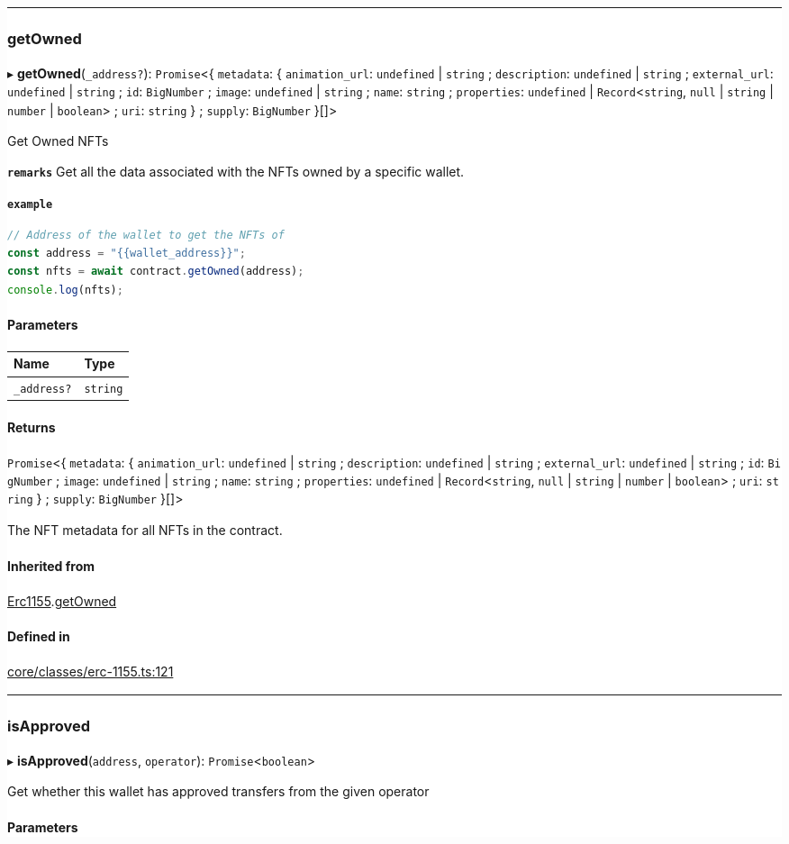 ___

### getOwned

▸ **getOwned**(`_address?`): `Promise`<{ `metadata`: { `animation_url`: `undefined` \| `string` ; `description`: `undefined` \| `string` ; `external_url`: `undefined` \| `string` ; `id`: `BigNumber` ; `image`: `undefined` \| `string` ; `name`: `string` ; `properties`: `undefined` \| `Record`<`string`, ``null`` \| `string` \| `number` \| `boolean`\> ; `uri`: `string`  } ; `supply`: `BigNumber`  }[]\>

Get Owned NFTs

**`remarks`** Get all the data associated with the NFTs owned by a specific wallet.

**`example`**
```javascript
// Address of the wallet to get the NFTs of
const address = "{{wallet_address}}";
const nfts = await contract.getOwned(address);
console.log(nfts);
```

#### Parameters

| Name | Type |
| :------ | :------ |
| `_address?` | `string` |

#### Returns

`Promise`<{ `metadata`: { `animation_url`: `undefined` \| `string` ; `description`: `undefined` \| `string` ; `external_url`: `undefined` \| `string` ; `id`: `BigNumber` ; `image`: `undefined` \| `string` ; `name`: `string` ; `properties`: `undefined` \| `Record`<`string`, ``null`` \| `string` \| `number` \| `boolean`\> ; `uri`: `string`  } ; `supply`: `BigNumber`  }[]\>

The NFT metadata for all NFTs in the contract.

#### Inherited from

[Erc1155](Erc1155.md).[getOwned](Erc1155.md#getowned)

#### Defined in

[core/classes/erc-1155.ts:121](https://github.com/nftlabs/nftlabs-sdk-ts/blob/2a7690c/src/core/classes/erc-1155.ts#L121)

___

### isApproved

▸ **isApproved**(`address`, `operator`): `Promise`<`boolean`\>

Get whether this wallet has approved transfers from the given operator

#### Parameters
